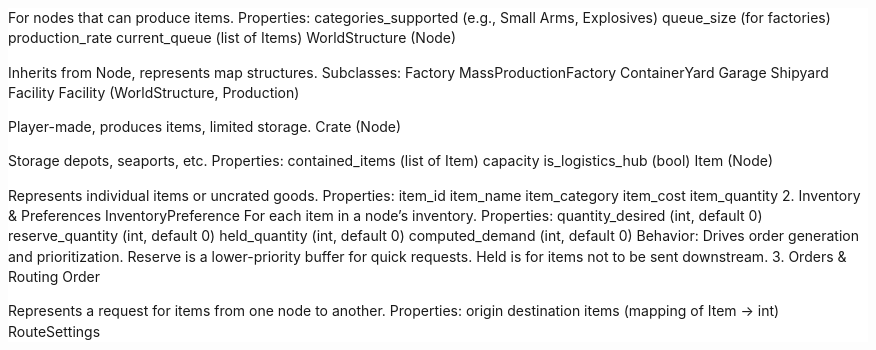 For nodes that can produce items.
Properties:
categories_supported (e.g., Small Arms, Explosives)
queue_size (for factories)
production_rate
current_queue (list of Items)
WorldStructure (Node)

Inherits from Node, represents map structures.
Subclasses:
Factory
MassProductionFactory
ContainerYard
Garage
Shipyard
Facility
Facility (WorldStructure, Production)

Player-made, produces items, limited storage.
Crate (Node)

Storage depots, seaports, etc.
Properties:
contained_items (list of Item)
capacity
is_logistics_hub (bool)
Item (Node)

Represents individual items or uncrated goods.
Properties:
item_id
item_name
item_category
item_cost
item_quantity
2. Inventory & Preferences
InventoryPreference
For each item in a node’s inventory.
Properties:
quantity_desired (int, default 0)
reserve_quantity (int, default 0)
held_quantity (int, default 0)
computed_demand (int, default 0)
Behavior:
Drives order generation and prioritization.
Reserve is a lower-priority buffer for quick requests.
Held is for items not to be sent downstream.
3. Orders & Routing
Order

Represents a request for items from one node to another.
Properties:
origin
destination
items (mapping of Item → int)
RouteSettings
